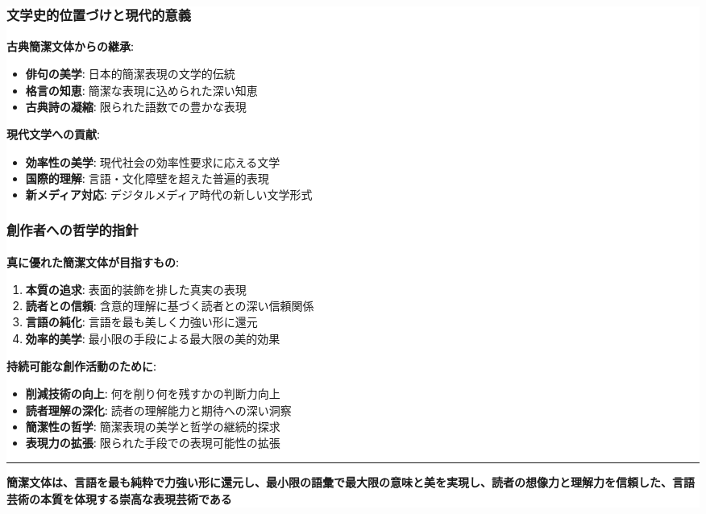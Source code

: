 ### 文学史的位置づけと現代的意義

**古典簡潔文体からの継承**:
- **俳句の美学**: 日本的簡潔表現の文学的伝統
- **格言の知恵**: 簡潔な表現に込められた深い知恵
- **古典詩の凝縮**: 限られた語数での豊かな表現

**現代文学への貢献**:
- **効率性の美学**: 現代社会の効率性要求に応える文学
- **国際的理解**: 言語・文化障壁を超えた普遍的表現
- **新メディア対応**: デジタルメディア時代の新しい文学形式

### 創作者への哲学的指針

**真に優れた簡潔文体が目指すもの**:
1. **本質の追求**: 表面的装飾を排した真実の表現
2. **読者との信頼**: 含意的理解に基づく読者との深い信頼関係
3. **言語の純化**: 言語を最も美しく力強い形に還元
4. **効率的美学**: 最小限の手段による最大限の美的効果

**持続可能な創作活動のために**:
- **削減技術の向上**: 何を削り何を残すかの判断力向上
- **読者理解の深化**: 読者の理解能力と期待への深い洞察
- **簡潔性の哲学**: 簡潔表現の美学と哲学の継続的探求
- **表現力の拡張**: 限られた手段での表現可能性の拡張

---

**簡潔文体は、言語を最も純粋で力強い形に還元し、最小限の語彙で最大限の意味と美を実現し、読者の想像力と理解力を信頼した、言語芸術の本質を体現する崇高な表現芸術である**